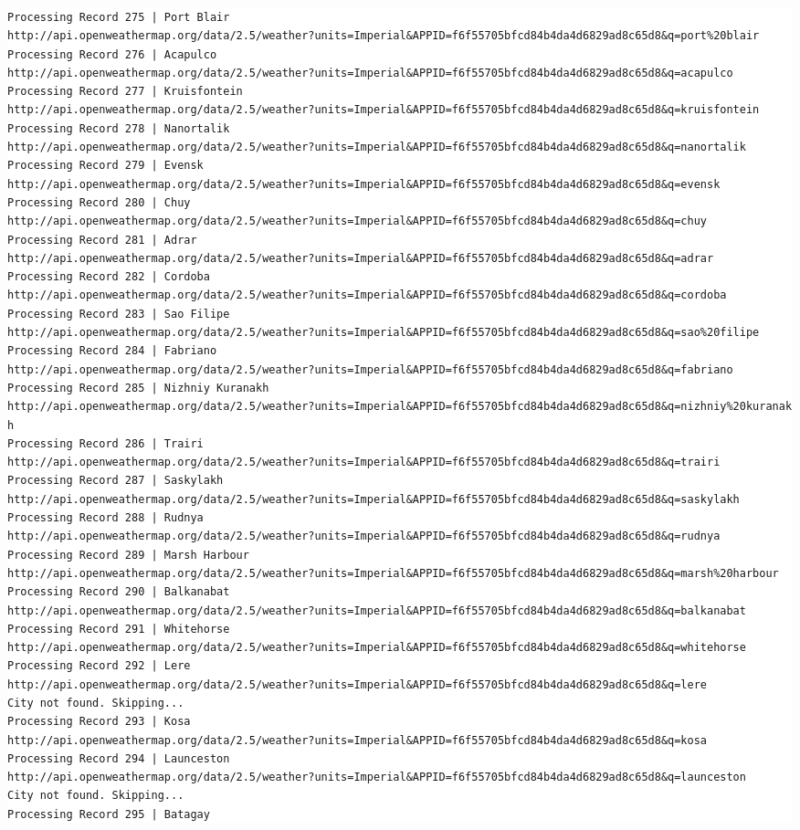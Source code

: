     Processing Record 275 | Port Blair
    http://api.openweathermap.org/data/2.5/weather?units=Imperial&APPID=f6f55705bfcd84b4da4d6829ad8c65d8&q=port%20blair
    Processing Record 276 | Acapulco
    http://api.openweathermap.org/data/2.5/weather?units=Imperial&APPID=f6f55705bfcd84b4da4d6829ad8c65d8&q=acapulco
    Processing Record 277 | Kruisfontein
    http://api.openweathermap.org/data/2.5/weather?units=Imperial&APPID=f6f55705bfcd84b4da4d6829ad8c65d8&q=kruisfontein
    Processing Record 278 | Nanortalik
    http://api.openweathermap.org/data/2.5/weather?units=Imperial&APPID=f6f55705bfcd84b4da4d6829ad8c65d8&q=nanortalik
    Processing Record 279 | Evensk
    http://api.openweathermap.org/data/2.5/weather?units=Imperial&APPID=f6f55705bfcd84b4da4d6829ad8c65d8&q=evensk
    Processing Record 280 | Chuy
    http://api.openweathermap.org/data/2.5/weather?units=Imperial&APPID=f6f55705bfcd84b4da4d6829ad8c65d8&q=chuy
    Processing Record 281 | Adrar
    http://api.openweathermap.org/data/2.5/weather?units=Imperial&APPID=f6f55705bfcd84b4da4d6829ad8c65d8&q=adrar
    Processing Record 282 | Cordoba
    http://api.openweathermap.org/data/2.5/weather?units=Imperial&APPID=f6f55705bfcd84b4da4d6829ad8c65d8&q=cordoba
    Processing Record 283 | Sao Filipe
    http://api.openweathermap.org/data/2.5/weather?units=Imperial&APPID=f6f55705bfcd84b4da4d6829ad8c65d8&q=sao%20filipe
    Processing Record 284 | Fabriano
    http://api.openweathermap.org/data/2.5/weather?units=Imperial&APPID=f6f55705bfcd84b4da4d6829ad8c65d8&q=fabriano
    Processing Record 285 | Nizhniy Kuranakh
    http://api.openweathermap.org/data/2.5/weather?units=Imperial&APPID=f6f55705bfcd84b4da4d6829ad8c65d8&q=nizhniy%20kuranakh
    Processing Record 286 | Trairi
    http://api.openweathermap.org/data/2.5/weather?units=Imperial&APPID=f6f55705bfcd84b4da4d6829ad8c65d8&q=trairi
    Processing Record 287 | Saskylakh
    http://api.openweathermap.org/data/2.5/weather?units=Imperial&APPID=f6f55705bfcd84b4da4d6829ad8c65d8&q=saskylakh
    Processing Record 288 | Rudnya
    http://api.openweathermap.org/data/2.5/weather?units=Imperial&APPID=f6f55705bfcd84b4da4d6829ad8c65d8&q=rudnya
    Processing Record 289 | Marsh Harbour
    http://api.openweathermap.org/data/2.5/weather?units=Imperial&APPID=f6f55705bfcd84b4da4d6829ad8c65d8&q=marsh%20harbour
    Processing Record 290 | Balkanabat
    http://api.openweathermap.org/data/2.5/weather?units=Imperial&APPID=f6f55705bfcd84b4da4d6829ad8c65d8&q=balkanabat
    Processing Record 291 | Whitehorse
    http://api.openweathermap.org/data/2.5/weather?units=Imperial&APPID=f6f55705bfcd84b4da4d6829ad8c65d8&q=whitehorse
    Processing Record 292 | Lere
    http://api.openweathermap.org/data/2.5/weather?units=Imperial&APPID=f6f55705bfcd84b4da4d6829ad8c65d8&q=lere
    City not found. Skipping...
    Processing Record 293 | Kosa
    http://api.openweathermap.org/data/2.5/weather?units=Imperial&APPID=f6f55705bfcd84b4da4d6829ad8c65d8&q=kosa
    Processing Record 294 | Launceston
    http://api.openweathermap.org/data/2.5/weather?units=Imperial&APPID=f6f55705bfcd84b4da4d6829ad8c65d8&q=launceston
    City not found. Skipping...
    Processing Record 295 | Batagay